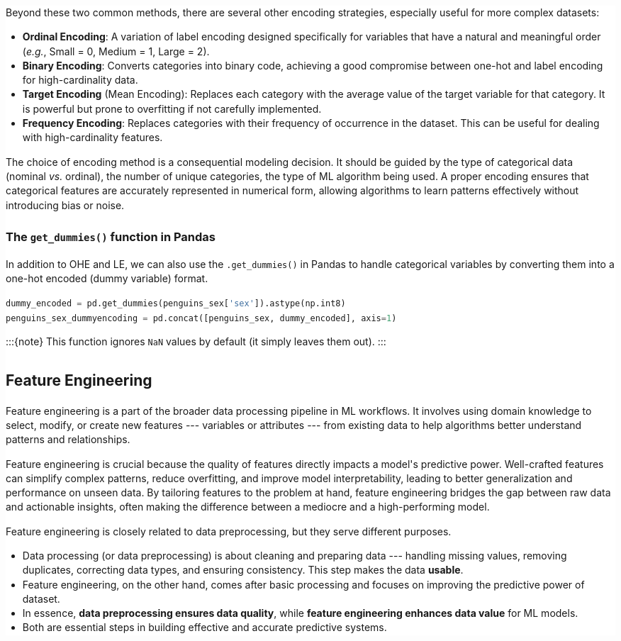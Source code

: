 
Beyond these two common methods, there are several other encoding strategies, especially useful for more complex datasets:
- **Ordinal Encoding**: A variation of label encoding designed specifically for variables that have a natural and meaningful order (*e.g.*, Small = 0, Medium = 1, Large = 2).
- **Binary Encoding**: Converts categories into binary code, achieving a good compromise between one-hot and label encoding for high-cardinality data.
- **Target Encoding** (Mean Encoding): Replaces each category with the average value of the target variable for that category. It is powerful but prone to overfitting if not carefully implemented.
- **Frequency Encoding**: Replaces categories with their frequency of occurrence in the dataset. This can be useful for dealing with high-cardinality features.

The choice of encoding method is a consequential modeling decision. It should be guided by the type of categorical data (nominal *vs.* ordinal), the number of unique categories, the type of ML algorithm being used. A proper encoding ensures that categorical features are accurately represented in numerical form, allowing algorithms to learn patterns effectively without introducing bias or noise.



### The ``get_dummies()`` function in Pandas

In addition to OHE and LE, we can also use the ``.get_dummies()`` in Pandas to handle categorical variables by converting them into a one-hot encoded (dummy variable) format.
```python
dummy_encoded = pd.get_dummies(penguins_sex['sex']).astype(np.int8)
penguins_sex_dummyencoding = pd.concat([penguins_sex, dummy_encoded], axis=1)
```

:::{note}
This function ignores ``NaN`` values by default (it simply leaves them out).
:::



## Feature Engineering


Feature engineering is a part of the broader data processing pipeline in ML workflows. It involves using domain knowledge to select, modify, or create new features --- variables or attributes --- from existing data to help algorithms better understand patterns and relationships.

Feature engineering is crucial because the quality of features directly impacts a model's predictive power. Well-crafted features can simplify complex patterns, reduce overfitting, and improve model interpretability, leading to better generalization and performance on unseen data. By tailoring features to the problem at hand, feature engineering bridges the gap between raw data and actionable insights, often making the difference between a mediocre and a high-performing model.

Feature engineering is closely related to data preprocessing, but they serve different purposes.
- Data processing (or data preprocessing) is about cleaning and preparing data --- handling missing values, removing duplicates, correcting data types, and ensuring consistency. This step makes the data **usable**.
- Feature engineering, on the other hand, comes after basic processing and focuses on improving the predictive power of dataset.
- In essence, **data preprocessing ensures data quality**, while **feature engineering enhances data value** for ML models.
- Both are essential steps in building effective and accurate predictive systems.
